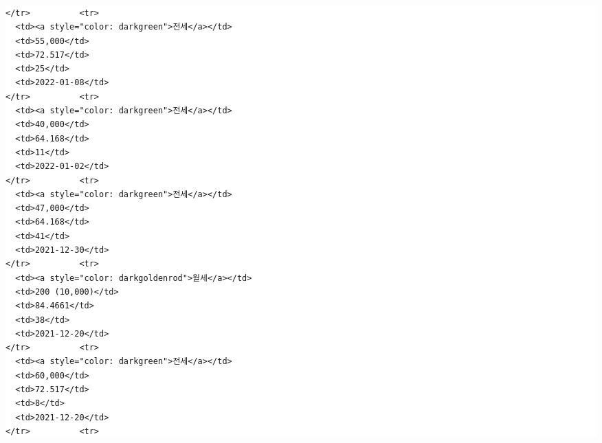     </tr>          <tr>
      <td><a style="color: darkgreen">전세</a></td>
      <td>55,000</td>
      <td>72.517</td>
      <td>25</td>
      <td>2022-01-08</td>
    </tr>          <tr>
      <td><a style="color: darkgreen">전세</a></td>
      <td>40,000</td>
      <td>64.168</td>
      <td>11</td>
      <td>2022-01-02</td>
    </tr>          <tr>
      <td><a style="color: darkgreen">전세</a></td>
      <td>47,000</td>
      <td>64.168</td>
      <td>41</td>
      <td>2021-12-30</td>
    </tr>          <tr>
      <td><a style="color: darkgoldenrod">월세</a></td>
      <td>200 (10,000)</td>
      <td>84.4661</td>
      <td>38</td>
      <td>2021-12-20</td>
    </tr>          <tr>
      <td><a style="color: darkgreen">전세</a></td>
      <td>60,000</td>
      <td>72.517</td>
      <td>8</td>
      <td>2021-12-20</td>
    </tr>          <tr>
